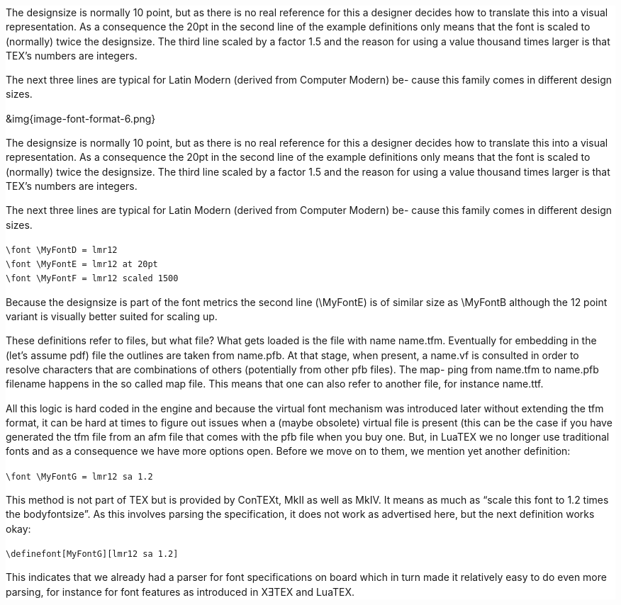 The designsize is normally 10 point, but as there is no real reference for
this a designer decides how to translate this into a visual representation. As
a consequence the 20pt in the second line of the example definitions only
means that the font is scaled to (normally) twice the designsize. The third
line scaled by a factor 1.5 and the reason for using a value thousand times
larger is that TEX’s numbers are integers.

The next three lines are typical for Latin Modern (derived from Computer
Modern) be- cause this family comes in different design sizes.

&img{image-font-format-6.png}

The designsize is normally 10 point, but as there is no real reference for
this a designer decides how to translate this into a visual representation. As
a consequence the 20pt in the second line of the example definitions only
means that the font is scaled to (normally) twice the designsize. The third
line scaled by a factor 1.5 and the reason for using a value thousand times
larger is that TEX’s numbers are integers.

The next three lines are typical for Latin Modern (derived from Computer
Modern) be- cause this family comes in different design sizes.

    \font \MyFontD = lmr12
    \font \MyFontE = lmr12 at 20pt
    \font \MyFontF = lmr12 scaled 1500

Because the designsize is part of the font metrics the second line (\MyFontE)
is of similar size as \MyFontB although the 12 point variant is visually
better suited for scaling up.

These definitions refer to files, but what file? What gets loaded is the file
with name name.tfm. Eventually for embedding in the (let’s assume pdf) file
the outlines are taken from name.pfb. At that stage, when present, a name.vf
is consulted in order to resolve characters that are combinations of others
(potentially from other pfb files). The map- ping from name.tfm to name.pfb
filename happens in the so called map file. This means that one can also refer
to another file, for instance name.ttf.

All this logic is hard coded in the engine and because the virtual font
mechanism was introduced later without extending the tfm format, it can be
hard at times to figure out issues when a (maybe obsolete) virtual file is
present (this can be the case if you have generated the tfm file from an afm
file that comes with the pfb file when you buy one. But, in LuaTEX we no
longer use traditional fonts and as a consequence we have more options open.
Before we move on to them, we mention yet another definition:

    \font \MyFontG = lmr12 sa 1.2

This method is not part of TEX but is provided by ConTEXt, MkII as well as
MkIV. It means as much as “scale this font to 1.2 times the bodyfontsize”. As
this involves parsing the specification, it does not work as advertised here,
but the next definition works okay:

    \definefont[MyFontG][lmr12 sa 1.2]

This indicates that we already had a parser for font specifications on board
which in turn made it relatively easy to do even more parsing, for instance
for font features as introduced in XƎTEX and LuaTEX.
